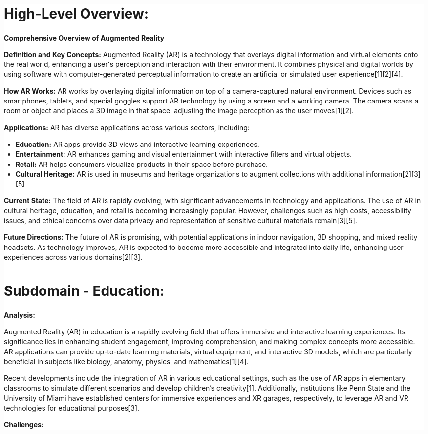 # High-Level Overview:
**Comprehensive Overview of Augmented Reality**

**Definition and Key Concepts:**
Augmented Reality (AR) is a technology that overlays digital information and virtual elements onto the real world, enhancing a user's perception and interaction with their environment. It combines physical and digital worlds by using software with computer-generated perceptual information to create an artificial or simulated user experience[1][2][4].

**How AR Works:**
AR works by overlaying digital information on top of a camera-captured natural environment. Devices such as smartphones, tablets, and special goggles support AR technology by using a screen and a working camera. The camera scans a room or object and places a 3D image in that space, adjusting the image perception as the user moves[1][2].

**Applications:**
AR has diverse applications across various sectors, including:
- **Education:** AR apps provide 3D views and interactive learning experiences.
- **Entertainment:** AR enhances gaming and visual entertainment with interactive filters and virtual objects.
- **Retail:** AR helps consumers visualize products in their space before purchase.
- **Cultural Heritage:** AR is used in museums and heritage organizations to augment collections with additional information[2][3][5].

**Current State:**
The field of AR is rapidly evolving, with significant advancements in technology and applications. The use of AR in cultural heritage, education, and retail is becoming increasingly popular. However, challenges such as high costs, accessibility issues, and ethical concerns over data privacy and representation of sensitive cultural materials remain[3][5].

**Future Directions:**
The future of AR is promising, with potential applications in indoor navigation, 3D shopping, and mixed reality headsets. As technology improves, AR is expected to become more accessible and integrated into daily life, enhancing user experiences across various domains[2][3].

# Subdomain - Education:
**Analysis:**

Augmented Reality (AR) in education is a rapidly evolving field that offers immersive and interactive learning experiences. Its significance lies in enhancing student engagement, improving comprehension, and making complex concepts more accessible. AR applications can provide up-to-date learning materials, virtual equipment, and interactive 3D models, which are particularly beneficial in subjects like biology, anatomy, physics, and mathematics[1][4].

Recent developments include the integration of AR in various educational settings, such as the use of AR apps in elementary classrooms to simulate different scenarios and develop children’s creativity[1]. Additionally, institutions like Penn State and the University of Miami have established centers for immersive experiences and XR garages, respectively, to leverage AR and VR technologies for educational purposes[3].

**Challenges:**
